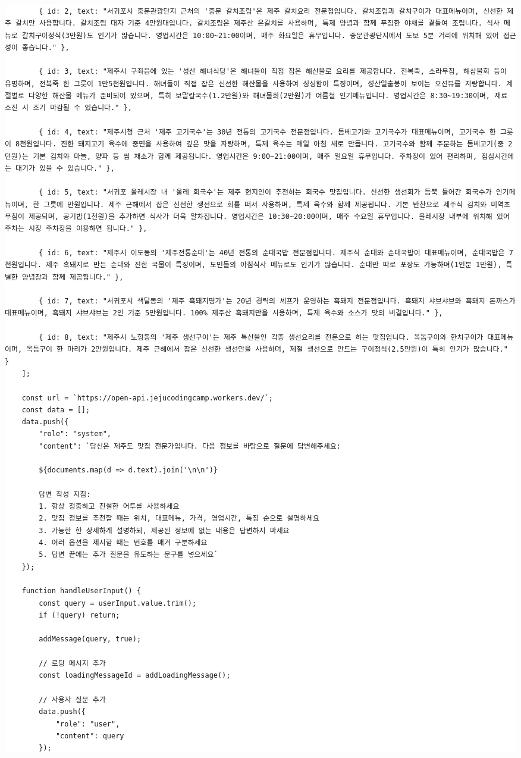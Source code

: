             { id: 2, text: "서귀포시 중문관광단지 근처의 '중문 갈치조림'은 제주 갈치요리 전문점입니다. 갈치조림과 갈치구이가 대표메뉴이며, 신선한 제주 갈치만 사용합니다. 갈치조림 대자 기준 4만원대입니다. 갈치조림은 제주산 은갈치를 사용하며, 특제 양념과 함께 푸짐한 야채를 곁들여 조립니다. 식사 메뉴로 갈치구이정식(3만원)도 인기가 많습니다. 영업시간은 10:00~21:00이며, 매주 화요일은 휴무입니다. 중문관광단지에서 도보 5분 거리에 위치해 있어 접근성이 좋습니다." },
            
            { id: 3, text: "제주시 구좌읍에 있는 '성산 해녀식당'은 해녀들이 직접 잡은 해산물로 요리를 제공합니다. 전복죽, 소라무침, 해삼물회 등이 유명하며, 전복죽 한 그릇이 1만5천원입니다. 해녀들이 직접 잡은 신선한 해산물을 사용하여 싱싱함이 특징이며, 성산일출봉이 보이는 오션뷰를 자랑합니다. 계절별로 다양한 해산물 메뉴가 준비되어 있으며, 특히 보말칼국수(1.2만원)와 해녀물회(2만원)가 여름철 인기메뉴입니다. 영업시간은 8:30~19:30이며, 재료 소진 시 조기 마감될 수 있습니다." },
            
            { id: 4, text: "제주시청 근처 '제주 고기국수'는 30년 전통의 고기국수 전문점입니다. 돔베고기와 고기국수가 대표메뉴이며, 고기국수 한 그릇이 8천원입니다. 진한 돼지고기 육수에 중면을 사용하여 깊은 맛을 자랑하며, 특제 육수는 매일 아침 새로 만듭니다. 고기국수와 함께 주문하는 돔베고기(중 2만원)는 기본 김치와 마늘, 양파 등 쌈 채소가 함께 제공됩니다. 영업시간은 9:00~21:00이며, 매주 일요일 휴무입니다. 주차장이 있어 편리하며, 점심시간에는 대기가 있을 수 있습니다." },
            
            { id: 5, text: "서귀포 올레시장 내 '올레 회국수'는 제주 현지인이 추천하는 회국수 맛집입니다. 신선한 생선회가 듬뿍 들어간 회국수가 인기메뉴이며, 한 그릇에 만원입니다. 제주 근해에서 잡은 신선한 생선으로 회를 떠서 사용하며, 특제 육수와 함께 제공됩니다. 기본 반찬으로 제주식 김치와 미역초무침이 제공되며, 공기밥(1천원)을 추가하면 식사가 더욱 알차집니다. 영업시간은 10:30~20:00이며, 매주 수요일 휴무입니다. 올레시장 내부에 위치해 있어 주차는 시장 주차장을 이용하면 됩니다." },
            
            { id: 6, text: "제주시 이도동의 '제주전통순대'는 40년 전통의 순대국밥 전문점입니다. 제주식 순대와 순대국밥이 대표메뉴이며, 순대국밥은 7천원입니다. 제주 흑돼지로 만든 순대와 진한 국물이 특징이며, 도민들의 아침식사 메뉴로도 인기가 많습니다. 순대만 따로 포장도 가능하며(1인분 1만원), 특별한 양념장과 함께 제공됩니다." },
            
            { id: 7, text: "서귀포시 색달동의 '제주 흑돼지명가'는 20년 경력의 셰프가 운영하는 흑돼지 전문점입니다. 흑돼지 샤브샤브와 흑돼지 돈까스가 대표메뉴이며, 흑돼지 샤브샤브는 2인 기준 5만원입니다. 100% 제주산 흑돼지만을 사용하며, 특제 육수와 소스가 맛의 비결입니다." },
            
            { id: 8, text: "제주시 노형동의 '제주 생선구이'는 제주 특산물인 각종 생선요리를 전문으로 하는 맛집입니다. 옥돔구이와 한치구이가 대표메뉴이며, 옥돔구이 한 마리가 2만원입니다. 제주 근해에서 잡은 신선한 생선만을 사용하며, 제철 생선으로 만드는 구이정식(2.5만원)이 특히 인기가 많습니다." }
        ];

        const url = `https://open-api.jejucodingcamp.workers.dev/`;
        const data = [];
        data.push({
            "role": "system",
            "content": `당신은 제주도 맛집 전문가입니다. 다음 정보를 바탕으로 질문에 답변해주세요:

            ${documents.map(d => d.text).join('\n\n')}

            답변 작성 지침:
            1. 항상 정중하고 친절한 어투를 사용하세요
            2. 맛집 정보를 추천할 때는 위치, 대표메뉴, 가격, 영업시간, 특징 순으로 설명하세요
            3. 가능한 한 상세하게 설명하되, 제공된 정보에 없는 내용은 답변하지 마세요
            4. 여러 옵션을 제시할 때는 번호를 매겨 구분하세요
            5. 답변 끝에는 추가 질문을 유도하는 문구를 넣으세요`
        });

        function handleUserInput() {
            const query = userInput.value.trim();
            if (!query) return;

            addMessage(query, true);
            
            // 로딩 메시지 추가
            const loadingMessageId = addLoadingMessage();
            
            // 사용자 질문 추가
            data.push({
                "role": "user",
                "content": query
            });
